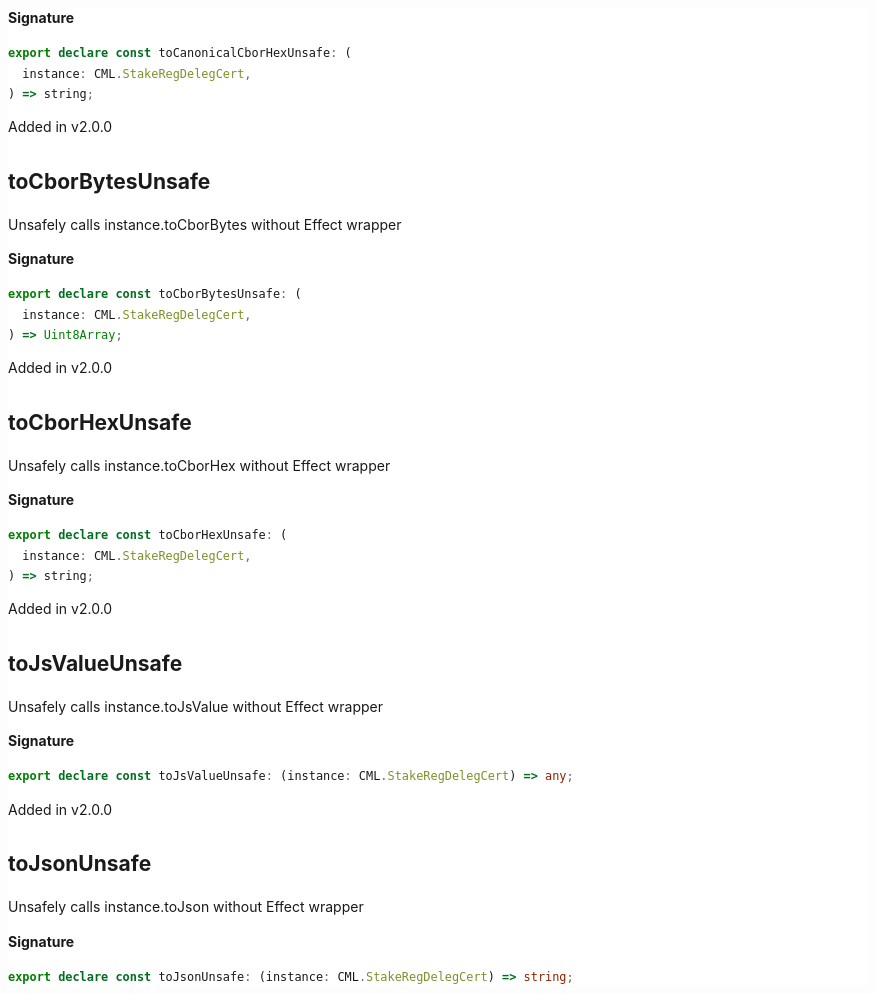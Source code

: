 **Signature**

```ts
export declare const toCanonicalCborHexUnsafe: (
  instance: CML.StakeRegDelegCert,
) => string;
```

Added in v2.0.0

## toCborBytesUnsafe

Unsafely calls instance.toCborBytes without Effect wrapper

**Signature**

```ts
export declare const toCborBytesUnsafe: (
  instance: CML.StakeRegDelegCert,
) => Uint8Array;
```

Added in v2.0.0

## toCborHexUnsafe

Unsafely calls instance.toCborHex without Effect wrapper

**Signature**

```ts
export declare const toCborHexUnsafe: (
  instance: CML.StakeRegDelegCert,
) => string;
```

Added in v2.0.0

## toJsValueUnsafe

Unsafely calls instance.toJsValue without Effect wrapper

**Signature**

```ts
export declare const toJsValueUnsafe: (instance: CML.StakeRegDelegCert) => any;
```

Added in v2.0.0

## toJsonUnsafe

Unsafely calls instance.toJson without Effect wrapper

**Signature**

```ts
export declare const toJsonUnsafe: (instance: CML.StakeRegDelegCert) => string;
```
